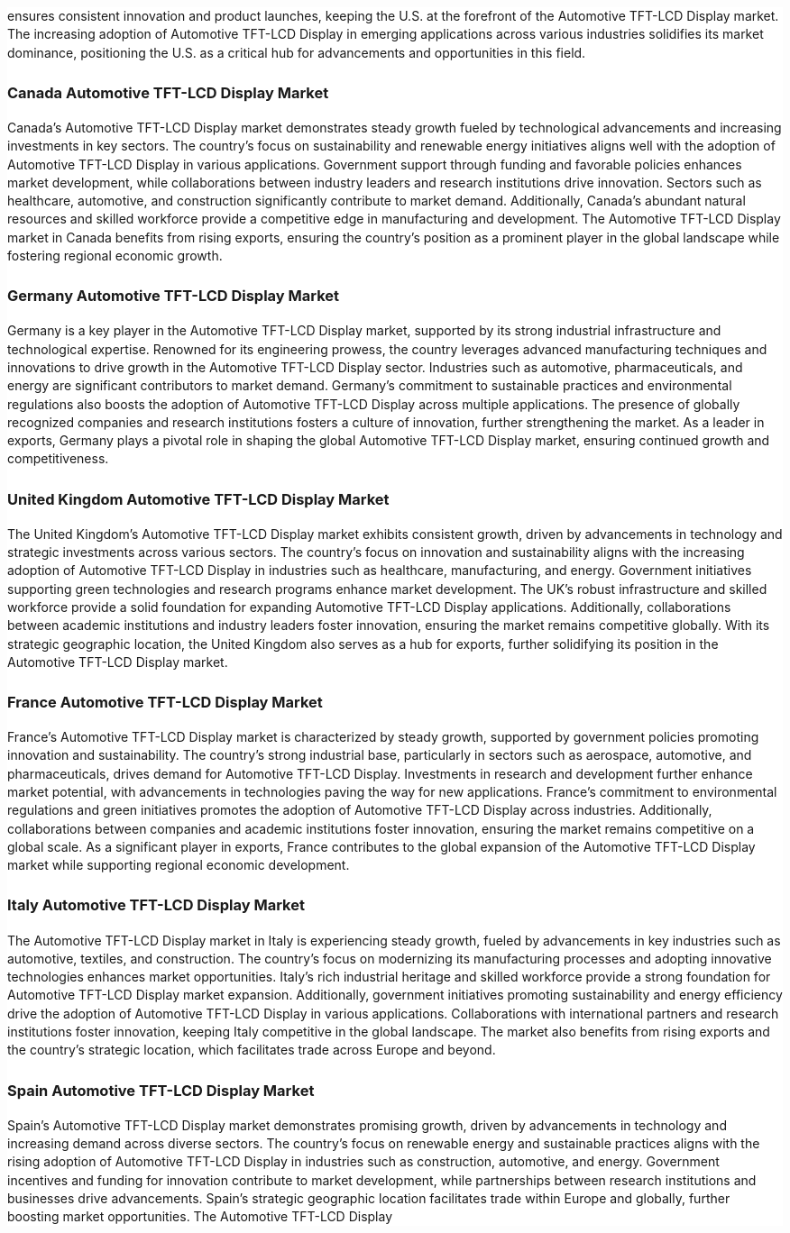 ensures consistent innovation and product launches, keeping the U.S. at the forefront of the Automotive TFT-LCD Display market. The increasing adoption of Automotive TFT-LCD Display in emerging applications across various industries solidifies its market dominance, positioning the U.S. as a critical hub for advancements and opportunities in this field.</p><h3>Canada Automotive TFT-LCD Display Market</h3><p>Canada&rsquo;s Automotive TFT-LCD Display market demonstrates steady growth fueled by technological advancements and increasing investments in key sectors. The country&rsquo;s focus on sustainability and renewable energy initiatives aligns well with the adoption of Automotive TFT-LCD Display in various applications. Government support through funding and favorable policies enhances market development, while collaborations between industry leaders and research institutions drive innovation. Sectors such as healthcare, automotive, and construction significantly contribute to market demand. Additionally, Canada&rsquo;s abundant natural resources and skilled workforce provide a competitive edge in manufacturing and development. The Automotive TFT-LCD Display market in Canada benefits from rising exports, ensuring the country&rsquo;s position as a prominent player in the global landscape while fostering regional economic growth.</p><h3>Germany Automotive TFT-LCD Display Market</h3><p>Germany is a key player in the Automotive TFT-LCD Display market, supported by its strong industrial infrastructure and technological expertise. Renowned for its engineering prowess, the country leverages advanced manufacturing techniques and innovations to drive growth in the Automotive TFT-LCD Display sector. Industries such as automotive, pharmaceuticals, and energy are significant contributors to market demand. Germany&rsquo;s commitment to sustainable practices and environmental regulations also boosts the adoption of Automotive TFT-LCD Display across multiple applications. The presence of globally recognized companies and research institutions fosters a culture of innovation, further strengthening the market. As a leader in exports, Germany plays a pivotal role in shaping the global Automotive TFT-LCD Display market, ensuring continued growth and competitiveness.</p><h3>United Kingdom Automotive TFT-LCD Display Market</h3><p>The United Kingdom&rsquo;s Automotive TFT-LCD Display market exhibits consistent growth, driven by advancements in technology and strategic investments across various sectors. The country&rsquo;s focus on innovation and sustainability aligns with the increasing adoption of Automotive TFT-LCD Display in industries such as healthcare, manufacturing, and energy. Government initiatives supporting green technologies and research programs enhance market development. The UK&rsquo;s robust infrastructure and skilled workforce provide a solid foundation for expanding Automotive TFT-LCD Display applications. Additionally, collaborations between academic institutions and industry leaders foster innovation, ensuring the market remains competitive globally. With its strategic geographic location, the United Kingdom also serves as a hub for exports, further solidifying its position in the Automotive TFT-LCD Display market.</p><h3>France Automotive TFT-LCD Display Market</h3><p>France&rsquo;s Automotive TFT-LCD Display market is characterized by steady growth, supported by government policies promoting innovation and sustainability. The country&rsquo;s strong industrial base, particularly in sectors such as aerospace, automotive, and pharmaceuticals, drives demand for Automotive TFT-LCD Display. Investments in research and development further enhance market potential, with advancements in technologies paving the way for new applications. France&rsquo;s commitment to environmental regulations and green initiatives promotes the adoption of Automotive TFT-LCD Display across industries. Additionally, collaborations between companies and academic institutions foster innovation, ensuring the market remains competitive on a global scale. As a significant player in exports, France contributes to the global expansion of the Automotive TFT-LCD Display market while supporting regional economic development.</p><h3>Italy Automotive TFT-LCD Display Market</h3><p>The Automotive TFT-LCD Display market in Italy is experiencing steady growth, fueled by advancements in key industries such as automotive, textiles, and construction. The country&rsquo;s focus on modernizing its manufacturing processes and adopting innovative technologies enhances market opportunities. Italy&rsquo;s rich industrial heritage and skilled workforce provide a strong foundation for Automotive TFT-LCD Display market expansion. Additionally, government initiatives promoting sustainability and energy efficiency drive the adoption of Automotive TFT-LCD Display in various applications. Collaborations with international partners and research institutions foster innovation, keeping Italy competitive in the global landscape. The market also benefits from rising exports and the country&rsquo;s strategic location, which facilitates trade across Europe and beyond.</p><h3>Spain Automotive TFT-LCD Display Market</h3><p>Spain&rsquo;s Automotive TFT-LCD Display market demonstrates promising growth, driven by advancements in technology and increasing demand across diverse sectors. The country&rsquo;s focus on renewable energy and sustainable practices aligns with the rising adoption of Automotive TFT-LCD Display in industries such as construction, automotive, and energy. Government incentives and funding for innovation contribute to market development, while partnerships between research institutions and businesses drive advancements. Spain&rsquo;s strategic geographic location facilitates trade within Europe and globally, further boosting market opportunities. The Automotive TFT-LCD Display